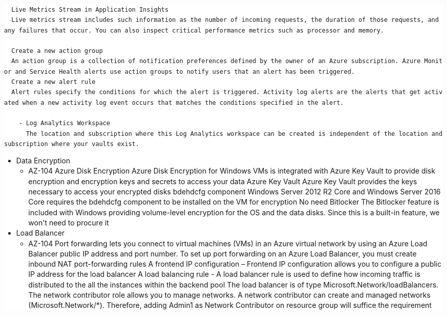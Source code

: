 	  Live Metrics Stream in Application Insights
	  Live metrics stream includes such information as the number of incoming requests, the duration of those requests, and any failures that occur. You can also inspect critical performance metrics such as processor and memory.
	  
	  Create a new action group
	  An action group is a collection of notification preferences defined by the owner of an Azure subscription. Azure Monitor and Service Health alerts use action groups to notify users that an alert has been triggered.
	  Create a new alert rule
	  Alert rules specify the conditions for which the alert is triggered. Activity log alerts are the alerts that get activated when a new activity log event occurs that matches the conditions specified in the alert.
	  
		- Log Analytics Workspace
		  The location and subscription where this Log Analytics workspace can be created is independent of the location and subscription where your vaults exist.
- Data Encryption
	- AZ-104
	  Azure Disk Encryption
	  Azure Disk Encryption for Windows VMs is integrated with Azure Key Vault to provide disk encryption and encryption keys and secrets to access your data
	  Azure Key Vault
	  Azure Key Vault provides the keys necessary to access your encrypted disks
	  bdehdcfg component
	  Windows Server 2012 R2 Core and Windows Server 2016 Core requires the bdehdcfg component to be installed on the VM for encryption
	  No need Bitlocker
	  The Bitlocker feature is included with Windows providing volume-level encryption for the OS and the data disks. Since this is a built-in feature, we won't need to procure it
- Load Balancer
	- AZ-104
	  Port forwarding lets you connect to virtual machines (VMs) in an Azure virtual network by using an Azure Load Balancer public IP address and port number. To set up port forwarding on an Azure Load Balancer, you must create inbound NAT port-forwarding rules
	  A frontend IP configuration – Frontend IP configuration allows you to configure a public IP address for the load balancer
	  A load balancing rule - A load balancer rule is used to define how incoming traffic is distributed to the all the instances within the backend pool
	  The load balancer is of type Microsoft.Network/loadBalancers. The network contributor role allows you to manage networks. A network contributor can create and managed networks (Microsoft.Network/*). Therefore, adding Admin1 as Network Contributor on resource group will suffice the requirement
